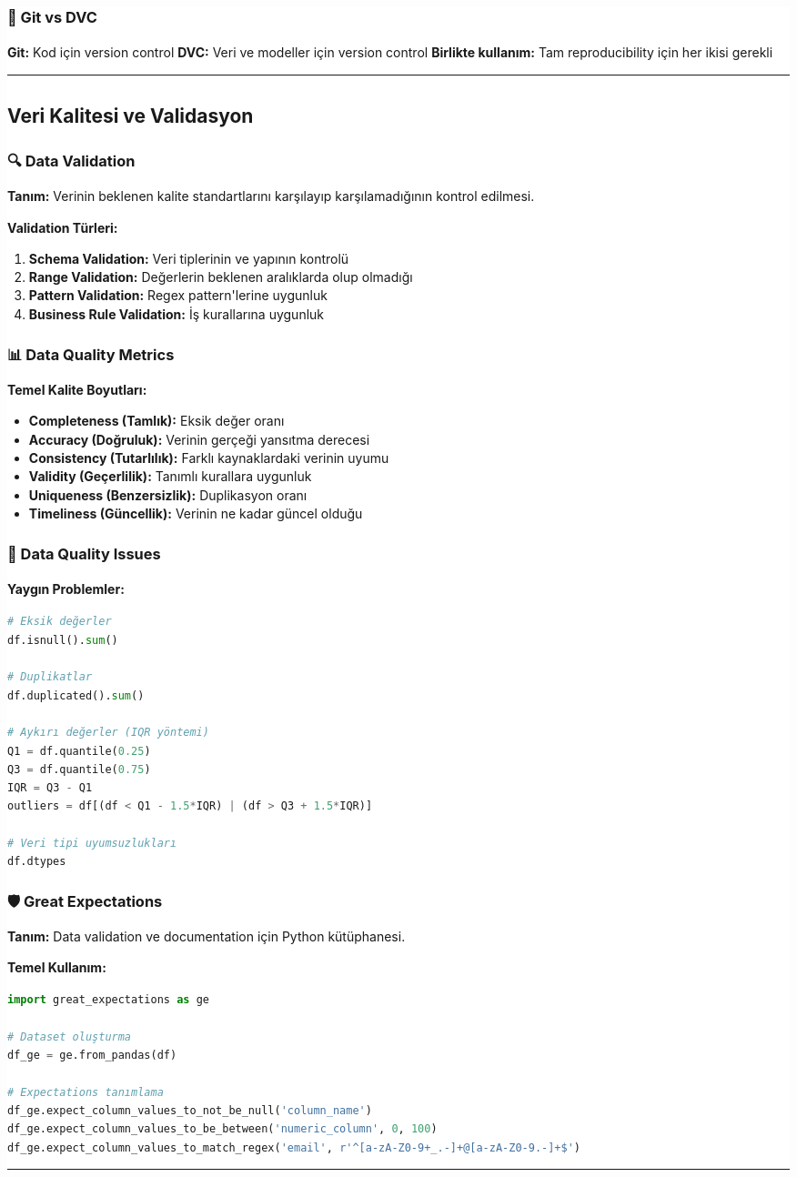 ### 🔄 Git vs DVC
**Git:** Kod için version control
**DVC:** Veri ve modeller için version control
**Birlikte kullanım:** Tam reproducibility için her ikisi gerekli

---

## Veri Kalitesi ve Validasyon

### 🔍 Data Validation
**Tanım:** Verinin beklenen kalite standartlarını karşılayıp karşılamadığının kontrol edilmesi.

**Validation Türleri:**
1. **Schema Validation:** Veri tiplerinin ve yapının kontrolü
2. **Range Validation:** Değerlerin beklenen aralıklarda olup olmadığı
3. **Pattern Validation:** Regex pattern'lerine uygunluk
4. **Business Rule Validation:** İş kurallarına uygunluk

### 📊 Data Quality Metrics
**Temel Kalite Boyutları:**
- **Completeness (Tamlık):** Eksik değer oranı
- **Accuracy (Doğruluk):** Verinin gerçeği yansıtma derecesi
- **Consistency (Tutarlılık):** Farklı kaynaklardaki verinin uyumu
- **Validity (Geçerlilik):** Tanımlı kurallara uygunluk
- **Uniqueness (Benzersizlik):** Duplikasyon oranı
- **Timeliness (Güncellik):** Verinin ne kadar güncel olduğu

### 🚨 Data Quality Issues
**Yaygın Problemler:**
```python
# Eksik değerler
df.isnull().sum()

# Duplikatlar
df.duplicated().sum()

# Aykırı değerler (IQR yöntemi)
Q1 = df.quantile(0.25)
Q3 = df.quantile(0.75)
IQR = Q3 - Q1
outliers = df[(df < Q1 - 1.5*IQR) | (df > Q3 + 1.5*IQR)]

# Veri tipi uyumsuzlukları
df.dtypes
```

### 🛡️ Great Expectations
**Tanım:** Data validation ve documentation için Python kütüphanesi.

**Temel Kullanım:**
```python
import great_expectations as ge

# Dataset oluşturma
df_ge = ge.from_pandas(df)

# Expectations tanımlama
df_ge.expect_column_values_to_not_be_null('column_name')
df_ge.expect_column_values_to_be_between('numeric_column', 0, 100)
df_ge.expect_column_values_to_match_regex('email', r'^[a-zA-Z0-9+_.-]+@[a-zA-Z0-9.-]+$')
```

---